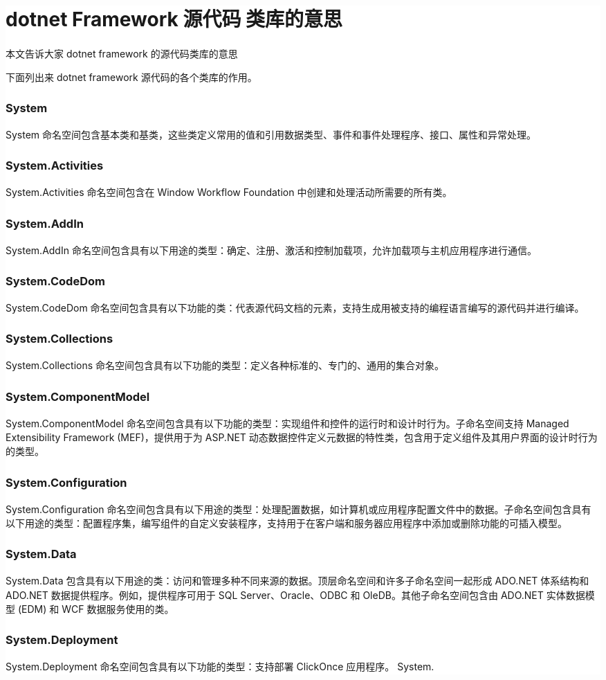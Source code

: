# dotnet Framework 源代码 类库的意思

本文告诉大家 dotnet framework 的源代码类库的意思






下面列出来 dotnet framework 源代码的各个类库的作用。

### System 

System 命名空间包含基本类和基类，这些类定义常用的值和引用数据类型、事件和事件处理程序、接口、属性和异常处理。


### System.Activities 

System.Activities 命名空间包含在 Window Workflow Foundation 中创建和处理活动所需要的所有类。


### System.AddIn 

System.AddIn 命名空间包含具有以下用途的类型：确定、注册、激活和控制加载项，允许加载项与主机应用程序进行通信。


### System.CodeDom 

System.CodeDom 命名空间包含具有以下功能的类：代表源代码文档的元素，支持生成用被支持的编程语言编写的源代码并进行编译。


### System.Collections 

System.Collections 命名空间包含具有以下功能的类型：定义各种标准的、专门的、通用的集合对象。


### System.ComponentModel 

System.ComponentModel 命名空间包含具有以下功能的类型：实现组件和控件的运行时和设计时行为。子命名空间支持 Managed Extensibility Framework (MEF)，提供用于为 ASP.NET 动态数据控件定义元数据的特性类，包含用于定义组件及其用户界面的设计时行为的类型。


### System.Configuration 

System.Configuration 命名空间包含具有以下用途的类型：处理配置数据，如计算机或应用程序配置文件中的数据。子命名空间包含具有以下用途的类型：配置程序集，编写组件的自定义安装程序，支持用于在客户端和服务器应用程序中添加或删除功能的可插入模型。


### System.Data 

System.Data 包含具有以下用途的类：访问和管理多种不同来源的数据。顶层命名空间和许多子命名空间一起形成 ADO.NET 体系结构和 ADO.NET 数据提供程序。例如，提供程序可用于 SQL Server、Oracle、ODBC 和 OleDB。其他子命名空间包含由 ADO.NET 实体数据模型 (EDM) 和 WCF 数据服务使用的类。


### System.Deployment 

System.Deployment 命名空间包含具有以下功能的类型：支持部署 ClickOnce 应用程序。
System.
